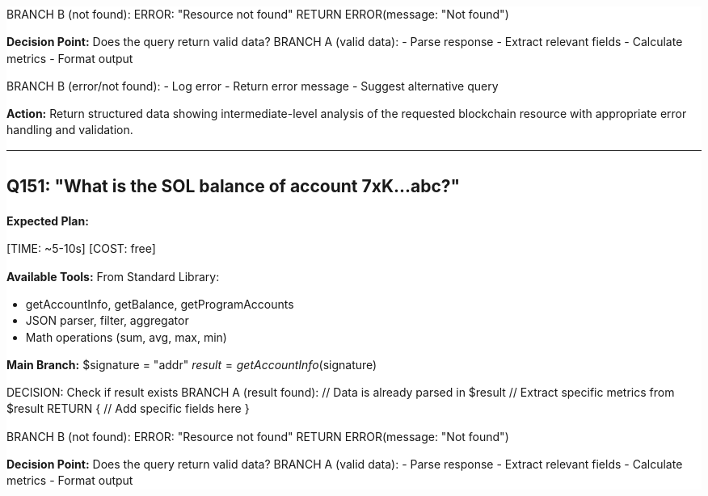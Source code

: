   BRANCH B (not found):
    ERROR: "Resource not found"
    RETURN ERROR(message: "Not found")


**Decision Point:** Does the query return valid data?
  BRANCH A (valid data):
    - Parse response
    - Extract relevant fields
    - Calculate metrics
    - Format output

  BRANCH B (error/not found):
    - Log error
    - Return error message
    - Suggest alternative query

**Action:**
Return structured data showing intermediate-level analysis of the requested blockchain resource with appropriate error handling and validation.

---

## Q151: "What is the SOL balance of account 7xK...abc?"

**Expected Plan:**

[TIME: ~5-10s] [COST: free]

**Available Tools:**
From Standard Library:
  - getAccountInfo, getBalance, getProgramAccounts
  - JSON parser, filter, aggregator
  - Math operations (sum, avg, max, min)

**Main Branch:**
$signature = "addr"
$result = getAccountInfo($signature)

DECISION: Check if result exists
  BRANCH A (result found):
    // Data is already parsed in $result
    // Extract specific metrics from $result
    RETURN {
  // Add specific fields here
}

  BRANCH B (not found):
    ERROR: "Resource not found"
    RETURN ERROR(message: "Not found")


**Decision Point:** Does the query return valid data?
  BRANCH A (valid data):
    - Parse response
    - Extract relevant fields
    - Calculate metrics
    - Format output

